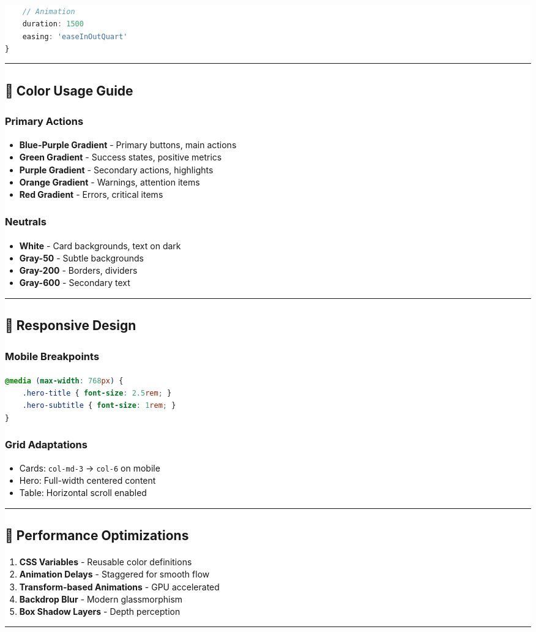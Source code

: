 ```javascript
    // Animation
    duration: 1500
    easing: 'easeInOutQuart'
}
```

---

## 🎨 Color Usage Guide

### Primary Actions
- **Blue-Purple Gradient** - Primary buttons, main actions
- **Green Gradient** - Success states, positive metrics
- **Purple Gradient** - Secondary actions, highlights
- **Orange Gradient** - Warnings, attention items
- **Red Gradient** - Errors, critical items

### Neutrals
- **White** - Card backgrounds, text on dark
- **Gray-50** - Subtle backgrounds
- **Gray-200** - Borders, dividers
- **Gray-600** - Secondary text

---

## 📱 Responsive Design

### Mobile Breakpoints
```css
@media (max-width: 768px) {
    .hero-title { font-size: 2.5rem; }
    .hero-subtitle { font-size: 1rem; }
}
```

### Grid Adaptations
- Cards: `col-md-3` → `col-6` on mobile
- Hero: Full-width centered content
- Table: Horizontal scroll enabled

---

## 🚀 Performance Optimizations

1. **CSS Variables** - Reusable color definitions
2. **Animation Delays** - Staggered for smooth flow
3. **Transform-based Animations** - GPU accelerated
4. **Backdrop Blur** - Modern glassmorphism
5. **Box Shadow Layers** - Depth perception

---